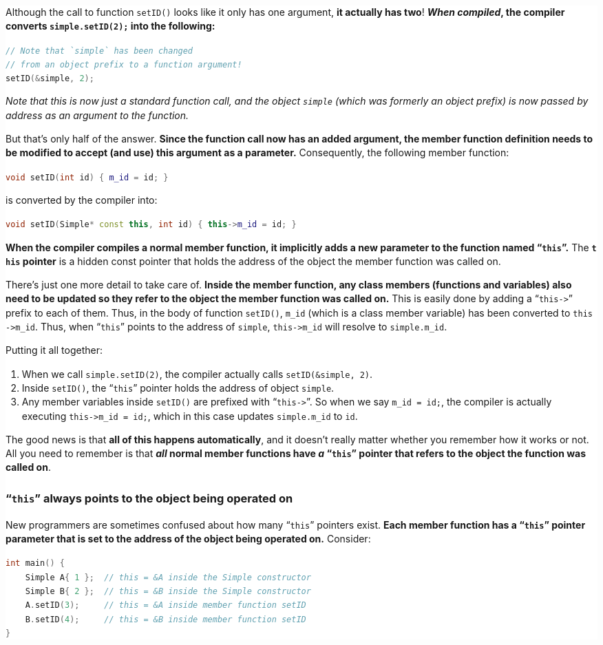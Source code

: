 Although the call to function `setID()` looks like it only has one argument, **it actually has two**! ***When compiled*, the compiler converts `simple.setID(2);` into the following:**

```c++
// Note that `simple` has been changed
// from an object prefix to a function argument!
setID(&simple, 2); 
```

*Note that this is now just a standard function call, and the object `simple` (which was formerly an object prefix) is now passed by address as an argument to the function.*

But that’s only half of the answer. **Since the function call now has an added argument, the member function definition needs to be modified to accept (and use) this argument as a parameter.** Consequently, the following member function:

```c++
void setID(int id) { m_id = id; }
```

is converted by the compiler into:

```c++
void setID(Simple* const this, int id) { this->m_id = id; }
```

**When the compiler compiles a normal member function, it implicitly adds a new parameter to the function named “`this`”.** The **`this` pointer** is a hidden const pointer that holds the address of the object the member function was called on.

There’s just one more detail to take care of. **Inside the member function, any class members (functions and variables) also need to be updated so they refer to the object the member function was called on.** This is easily done by adding a “`this->`” prefix to each of them. Thus, in the body of function `setID()`, `m_id` (which is a class member variable) has been converted to `this->m_id`. Thus, when “`this`” points to the address of `simple`, `this->m_id` will resolve to `simple.m_id`.

Putting it all together:

1. When we call `simple.setID(2)`, the compiler actually calls `setID(&simple, 2)`.
2. Inside `setID()`, the “`this`” pointer holds the address of object `simple`.
3. Any member variables inside `setID()` are prefixed with “`this->`”. So when we say `m_id = id;`, the compiler is actually executing `this->m_id = id;`, which in this case updates `simple.m_id` to `id`.

The good news is that **all of this happens automatically**, and it doesn’t really matter whether you remember how it works or not. All you need to remember is that ***all* normal member functions have *a* “`this`” pointer that refers to the object the function was called on**.


### “`this`” always points to the object being operated on

New programmers are sometimes confused about how many “`this`” pointers exist. **Each member function has a “`this`” pointer parameter that is set to the address of the object being operated on.** Consider:

```c++
int main() {
    Simple A{ 1 };  // this = &A inside the Simple constructor
    Simple B{ 2 };  // this = &B inside the Simple constructor
    A.setID(3);     // this = &A inside member function setID
    B.setID(4);     // this = &B inside member function setID
}
```
